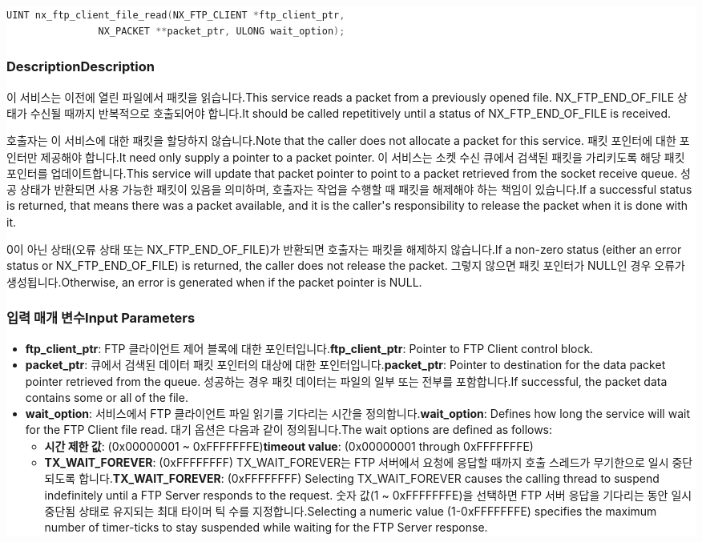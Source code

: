 ```c
UINT nx_ftp_client_file_read(NX_FTP_CLIENT *ftp_client_ptr,
                NX_PACKET **packet_ptr, ULONG wait_option);
```

### <a name="description"></a><span data-ttu-id="90498-402">Description</span><span class="sxs-lookup"><span data-stu-id="90498-402">Description</span></span>

<span data-ttu-id="90498-403">이 서비스는 이전에 열린 파일에서 패킷을 읽습니다.</span><span class="sxs-lookup"><span data-stu-id="90498-403">This service reads a packet from a previously opened file.</span></span> <span data-ttu-id="90498-404">NX_FTP_END_OF_FILE 상태가 수신될 때까지 반복적으로 호출되어야 합니다.</span><span class="sxs-lookup"><span data-stu-id="90498-404">It should be called repetitively until a status of NX_FTP_END_OF_FILE is received.</span></span>

<span data-ttu-id="90498-405">호출자는 이 서비스에 대한 패킷을 할당하지 않습니다.</span><span class="sxs-lookup"><span data-stu-id="90498-405">Note that the caller does not allocate a packet for this service.</span></span>  <span data-ttu-id="90498-406">패킷 포인터에 대한 포인터만 제공해야 합니다.</span><span class="sxs-lookup"><span data-stu-id="90498-406">It need only supply a pointer to a packet pointer.</span></span> <span data-ttu-id="90498-407">이 서비스는 소켓 수신 큐에서 검색된 패킷을 가리키도록 해당 패킷 포인터를 업데이트합니다.</span><span class="sxs-lookup"><span data-stu-id="90498-407">This service will update that packet pointer to point to a packet retrieved from the socket receive queue.</span></span>  <span data-ttu-id="90498-408">성공 상태가 반환되면 사용 가능한 패킷이 있음을 의미하며, 호출자는 작업을 수행할 때 패킷을 해제해야 하는 책임이 있습니다.</span><span class="sxs-lookup"><span data-stu-id="90498-408">If a successful status is returned, that means there was a packet available, and it is the caller's responsibility to release the packet when it is done with it.</span></span>

<span data-ttu-id="90498-409">0이 아닌 상태(오류 상태 또는 NX_FTP_END_OF_FILE)가 반환되면 호출자는 패킷을 해제하지 않습니다.</span><span class="sxs-lookup"><span data-stu-id="90498-409">If a non-zero status (either an error status or NX_FTP_END_OF_FILE) is returned, the caller does not release the packet.</span></span> <span data-ttu-id="90498-410">그렇지 않으면 패킷 포인터가 NULL인 경우 오류가 생성됩니다.</span><span class="sxs-lookup"><span data-stu-id="90498-410">Otherwise, an error is generated when if the packet pointer is NULL.</span></span>

### <a name="input-parameters"></a><span data-ttu-id="90498-411">입력 매개 변수</span><span class="sxs-lookup"><span data-stu-id="90498-411">Input Parameters</span></span>

- <span data-ttu-id="90498-412">**ftp_client_ptr**: FTP 클라이언트 제어 블록에 대한 포인터입니다.</span><span class="sxs-lookup"><span data-stu-id="90498-412">**ftp_client_ptr**: Pointer to FTP Client control block.</span></span>
- <span data-ttu-id="90498-413">**packet_ptr**: 큐에서 검색된 데이터 패킷 포인터의 대상에 대한 포인터입니다.</span><span class="sxs-lookup"><span data-stu-id="90498-413">**packet_ptr**: Pointer to destination for the data packet pointer retrieved from the queue.</span></span> <span data-ttu-id="90498-414">성공하는 경우 패킷 데이터는 파일의 일부 또는 전부를 포함합니다.</span><span class="sxs-lookup"><span data-stu-id="90498-414">If successful, the packet data contains some or all of the file.</span></span>
- <span data-ttu-id="90498-415">**wait_option**: 서비스에서 FTP 클라이언트 파일 읽기를 기다리는 시간을 정의합니다.</span><span class="sxs-lookup"><span data-stu-id="90498-415">**wait_option**: Defines how long the service will wait for the FTP Client file read.</span></span> <span data-ttu-id="90498-416">대기 옵션은 다음과 같이 정의됩니다.</span><span class="sxs-lookup"><span data-stu-id="90498-416">The wait options are defined as follows:</span></span>
  - <span data-ttu-id="90498-417">**시간 제한 값**: (0x00000001 ~ 0xFFFFFFFE)</span><span class="sxs-lookup"><span data-stu-id="90498-417">**timeout value**: (0x00000001 through 0xFFFFFFFE)</span></span>
  - <span data-ttu-id="90498-418">**TX_WAIT_FOREVER**: (0xFFFFFFFF) TX_WAIT_FOREVER는 FTP 서버에서 요청에 응답할 때까지 호출 스레드가 무기한으로 일시 중단되도록 합니다.</span><span class="sxs-lookup"><span data-stu-id="90498-418">**TX_WAIT_FOREVER**: (0xFFFFFFFF) Selecting TX_WAIT_FOREVER causes the calling thread to suspend indefinitely until a FTP Server responds to the request.</span></span> <span data-ttu-id="90498-419">숫자 값(1 ~ 0xFFFFFFFE)을 선택하면 FTP 서버 응답을 기다리는 동안 일시 중단됨 상태로 유지되는 최대 타이머 틱 수를 지정합니다.</span><span class="sxs-lookup"><span data-stu-id="90498-419">Selecting a numeric value (1-0xFFFFFFFE) specifies the maximum number of timer-ticks to stay suspended while waiting for the FTP Server response.</span></span>
